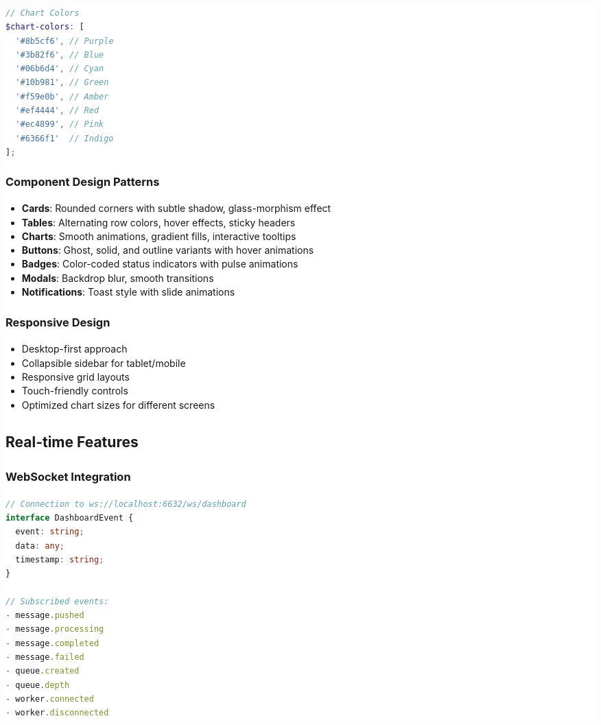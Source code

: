 ```scss
// Chart Colors
$chart-colors: [
  '#8b5cf6', // Purple
  '#3b82f6', // Blue
  '#06b6d4', // Cyan
  '#10b981', // Green
  '#f59e0b', // Amber
  '#ef4444', // Red
  '#ec4899', // Pink
  '#6366f1'  // Indigo
];
```

### Component Design Patterns
- **Cards**: Rounded corners with subtle shadow, glass-morphism effect
- **Tables**: Alternating row colors, hover effects, sticky headers
- **Charts**: Smooth animations, gradient fills, interactive tooltips
- **Buttons**: Ghost, solid, and outline variants with hover animations
- **Badges**: Color-coded status indicators with pulse animations
- **Modals**: Backdrop blur, smooth transitions
- **Notifications**: Toast style with slide animations

### Responsive Design
- Desktop-first approach
- Collapsible sidebar for tablet/mobile
- Responsive grid layouts
- Touch-friendly controls
- Optimized chart sizes for different screens

## Real-time Features

### WebSocket Integration
```typescript
// Connection to ws://localhost:6632/ws/dashboard
interface DashboardEvent {
  event: string;
  data: any;
  timestamp: string;
}

// Subscribed events:
- message.pushed
- message.processing
- message.completed
- message.failed
- queue.created
- queue.depth
- worker.connected
- worker.disconnected
```
